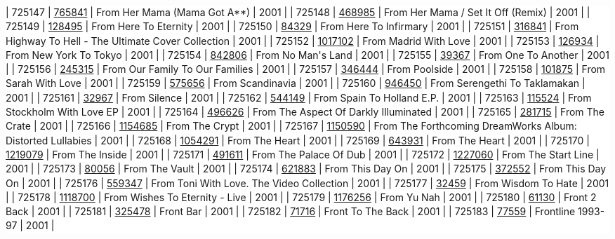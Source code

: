 | 725147 | [765841](https://www.discogs.com/master/765841) | From Her Mama (Mama Got A**) | 2001 |
| 725148 | [468985](https://www.discogs.com/master/468985) | From Her Mama / Set It Off (Remix) | 2001 |
| 725149 | [128495](https://www.discogs.com/master/128495) | From Here To Eternity | 2001 |
| 725150 | [84329](https://www.discogs.com/master/84329) | From Here To Infirmary | 2001 |
| 725151 | [316841](https://www.discogs.com/master/316841) | From Highway To Hell - The Ultimate Cover Collection | 2001 |
| 725152 | [1017102](https://www.discogs.com/master/1017102) | From Madrid With Love | 2001 |
| 725153 | [126934](https://www.discogs.com/master/126934) | From New York To Tokyo | 2001 |
| 725154 | [842806](https://www.discogs.com/master/842806) | From No Man's Land | 2001 |
| 725155 | [39367](https://www.discogs.com/master/39367) | From One To Another | 2001 |
| 725156 | [245315](https://www.discogs.com/master/245315) | From Our Family To Our Families | 2001 |
| 725157 | [346444](https://www.discogs.com/master/346444) | From Poolside | 2001 |
| 725158 | [101875](https://www.discogs.com/master/101875) | From Sarah With Love | 2001 |
| 725159 | [575656](https://www.discogs.com/master/575656) | From Scandinavia | 2001 |
| 725160 | [946450](https://www.discogs.com/master/946450) | From Serengethi To Taklamakan | 2001 |
| 725161 | [32967](https://www.discogs.com/master/32967) | From Silence | 2001 |
| 725162 | [544149](https://www.discogs.com/master/544149) | From Spain To Holland E.P. | 2001 |
| 725163 | [115524](https://www.discogs.com/master/115524) | From Stockholm With Love EP | 2001 |
| 725164 | [496626](https://www.discogs.com/master/496626) | From The Aspect Of Darkly Illuminated | 2001 |
| 725165 | [281715](https://www.discogs.com/master/281715) | From The Crate | 2001 |
| 725166 | [1154685](https://www.discogs.com/master/1154685) | From The Crypt | 2001 |
| 725167 | [1150590](https://www.discogs.com/master/1150590) | From The Forthcoming DreamWorks Album: Distorted Lullabies | 2001 |
| 725168 | [1054291](https://www.discogs.com/master/1054291) | From The Heart | 2001 |
| 725169 | [643931](https://www.discogs.com/master/643931) | From The Heart | 2001 |
| 725170 | [1219079](https://www.discogs.com/master/1219079) | From The Inside | 2001 |
| 725171 | [491611](https://www.discogs.com/master/491611) | From The Palace Of Dub | 2001 |
| 725172 | [1227060](https://www.discogs.com/master/1227060) | From The Start Line | 2001 |
| 725173 | [80056](https://www.discogs.com/master/80056) | From The Vault | 2001 |
| 725174 | [621883](https://www.discogs.com/master/621883) | From This Day On | 2001 |
| 725175 | [372552](https://www.discogs.com/master/372552) | From This Day On | 2001 |
| 725176 | [559347](https://www.discogs.com/master/559347) | From Toni With Love. The Video Collection | 2001 |
| 725177 | [32459](https://www.discogs.com/master/32459) | From Wisdom To Hate | 2001 |
| 725178 | [1118700](https://www.discogs.com/master/1118700) | From Wishes To Eternity - Live | 2001 |
| 725179 | [1176256](https://www.discogs.com/master/1176256) | From Yu Nah | 2001 |
| 725180 | [61130](https://www.discogs.com/master/61130) | Front 2 Back | 2001 |
| 725181 | [325478](https://www.discogs.com/master/325478) | Front Bar | 2001 |
| 725182 | [71716](https://www.discogs.com/master/71716) | Front To The Back | 2001 |
| 725183 | [77559](https://www.discogs.com/master/77559) | Frontline 1993-97 | 2001 |